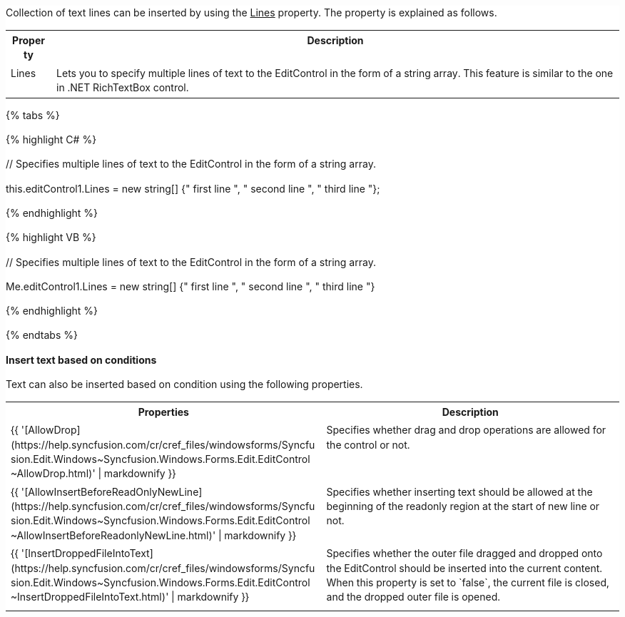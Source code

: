 Collection of text lines can be inserted by using the [Lines](https://help.syncfusion.com/cr/cref_files/windowsforms/Syncfusion.Edit.Windows~Syncfusion.Windows.Forms.Edit.EditControl~Lines.html) property. The property is explained as follows.

<table>
<tr>
<th>
Property</th><th>
Description</th></tr>
<tr>
<td>
Lines</td><td>
Lets you to specify multiple lines of text to the EditControl in the form of a string array. This feature is similar to the one in .NET RichTextBox control.</td></tr>
</table>

{% tabs %}

{% highlight C# %}

// Specifies multiple lines of text to the EditControl in the form of a string array.

this.editControl1.Lines = new string[] {" first line ", " second line ", " third line "};

{% endhighlight %}


{% highlight VB %}

// Specifies multiple lines of text to the EditControl in the form of a string array.

Me.editControl1.Lines = new string[] {" first line ", " second line ", " third line "}

{% endhighlight %}

{% endtabs %}

**Insert text based on conditions**

Text can also be inserted based on condition using the following properties.

<table>
<tr>
<th>
Properties</th><th>
Description</th></tr>
<tr>
<td>
{{ '[AllowDrop](https://help.syncfusion.com/cr/cref_files/windowsforms/Syncfusion.Edit.Windows~Syncfusion.Windows.Forms.Edit.EditControl~AllowDrop.html)' | markdownify }}</td><td>
Specifies whether drag and drop operations are allowed for the control or not.</td></tr>
<tr>
<td>
{{ '[AllowInsertBeforeReadOnlyNewLine](https://help.syncfusion.com/cr/cref_files/windowsforms/Syncfusion.Edit.Windows~Syncfusion.Windows.Forms.Edit.EditControl~AllowInsertBeforeReadonlyNewLine.html)' | markdownify }}</td><td>
Specifies whether inserting text should be allowed at the beginning of the readonly region at the start of new line or not.</td></tr>
<tr>
<td>
{{ '[InsertDroppedFileIntoText](https://help.syncfusion.com/cr/cref_files/windowsforms/Syncfusion.Edit.Windows~Syncfusion.Windows.Forms.Edit.EditControl~InsertDroppedFileIntoText.html)' | markdownify }}</td><td>
Specifies whether the outer file dragged and dropped onto the EditControl should be inserted into the current content. When this property is set to `false`, the current file is closed, and the dropped outer file is opened.</td></tr>
<tr>
<td>